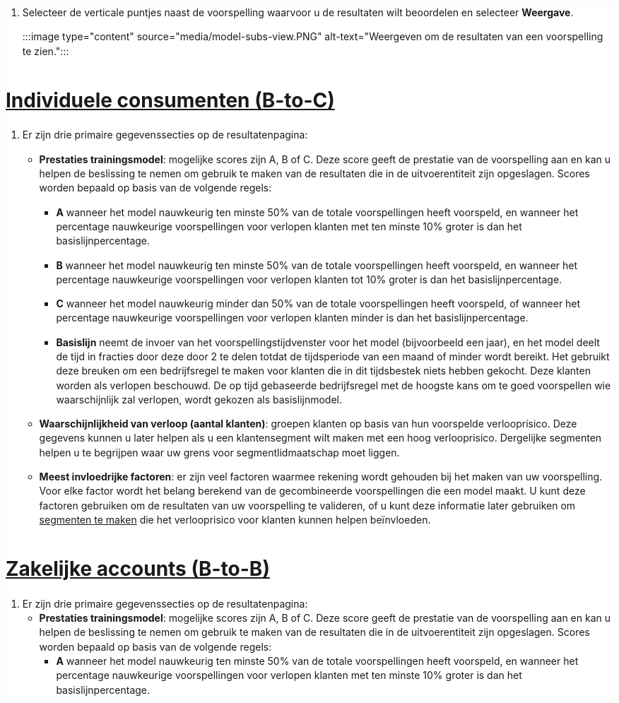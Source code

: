 1. Selecteer de verticale puntjes naast de voorspelling waarvoor u de resultaten wilt beoordelen en selecteer **Weergave**.

   :::image type="content" source="media/model-subs-view.PNG" alt-text="Weergeven om de resultaten van een voorspelling te zien.":::

# <a name="individual-consumers-b-to-c"></a>[Individuele consumenten (B-to-C)](#tab/b2c)

1. Er zijn drie primaire gegevenssecties op de resultatenpagina:
   - **Prestaties trainingsmodel**: mogelijke scores zijn A, B of C. Deze score geeft de prestatie van de voorspelling aan en kan u helpen de beslissing te nemen om gebruik te maken van de resultaten die in de uitvoerentiteit zijn opgeslagen. Scores worden bepaald op basis van de volgende regels: 
        - **A** wanneer het model nauwkeurig ten minste 50% van de totale voorspellingen heeft voorspeld, en wanneer het percentage nauwkeurige voorspellingen voor verlopen klanten met ten minste 10% groter is dan het basislijnpercentage.
            
        - **B** wanneer het model nauwkeurig ten minste 50% van de totale voorspellingen heeft voorspeld, en wanneer het percentage nauwkeurige voorspellingen voor verlopen klanten tot 10% groter is dan het basislijnpercentage.
            
        - **C** wanneer het model nauwkeurig minder dan 50% van de totale voorspellingen heeft voorspeld, of wanneer het percentage nauwkeurige voorspellingen voor verlopen klanten minder is dan het basislijnpercentage.
               
        - **Basislijn** neemt de invoer van het voorspellingstijdvenster voor het model (bijvoorbeeld een jaar), en het model deelt de tijd in fracties door deze door 2 te delen totdat de tijdsperiode van een maand of minder wordt bereikt. Het gebruikt deze breuken om een bedrijfsregel te maken voor klanten die in dit tijdsbestek niets hebben gekocht. Deze klanten worden als verlopen beschouwd. De op tijd gebaseerde bedrijfsregel met de hoogste kans om te goed voorspellen wie waarschijnlijk zal verlopen, wordt gekozen als basislijnmodel.
            
    - **Waarschijnlijkheid van verloop (aantal klanten)**: groepen klanten op basis van hun voorspelde verlooprisico. Deze gegevens kunnen u later helpen als u een klantensegment wilt maken met een hoog verlooprisico. Dergelijke segmenten helpen u te begrijpen waar uw grens voor segmentlidmaatschap moet liggen.
       
    - **Meest invloedrijke factoren**: er zijn veel factoren waarmee rekening wordt gehouden bij het maken van uw voorspelling. Voor elke factor wordt het belang berekend van de gecombineerde voorspellingen die een model maakt. U kunt deze factoren gebruiken om de resultaten van uw voorspelling te valideren, of u kunt deze informatie later gebruiken om [segmenten te maken](segments.md) die het verlooprisico voor klanten kunnen helpen beïnvloeden.


# <a name="business-accounts-b-to-b"></a>[Zakelijke accounts (B-to-B)](#tab/b2b)

1. Er zijn drie primaire gegevenssecties op de resultatenpagina:
   - **Prestaties trainingsmodel**: mogelijke scores zijn A, B of C. Deze score geeft de prestatie van de voorspelling aan en kan u helpen de beslissing te nemen om gebruik te maken van de resultaten die in de uitvoerentiteit zijn opgeslagen. Scores worden bepaald op basis van de volgende regels: 
        - **A** wanneer het model nauwkeurig ten minste 50% van de totale voorspellingen heeft voorspeld, en wanneer het percentage nauwkeurige voorspellingen voor verlopen klanten met ten minste 10% groter is dan het basislijnpercentage.
            